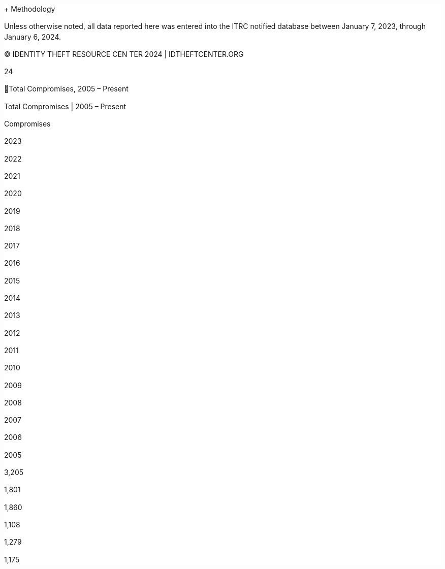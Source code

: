 \+ Methodology

Unless otherwise noted, all data reported here was entered into the ITRC notified database between January 7, 2023, through January 6, 2024\.

© IDENTITY THEFT RESOURCE CEN TER 2024 \| IDTHEFTCENTER.ORG

24

Total Compromises, 2005 – Present

Total Compromises \| 2005 – Present

Compromises

2023

2022

2021

2020

2019

2018

2017

2016

2015

2014

2013

2012

2011

2010

2009

2008

2007

2006

2005

3,205

1,801

1,860

1,108

1,279

1,175
